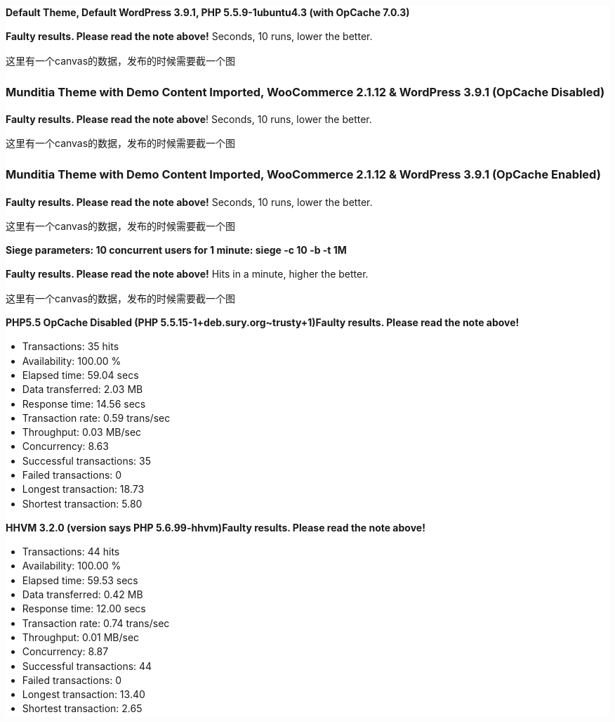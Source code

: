 **Default Theme, Default WordPress 3.9.1, PHP 5.5.9-1ubuntu4.3 (with OpCache 7.0.3)**

**Faulty results. Please read the note above!** Seconds, 10 runs, lower the better.

这里有一个canvas的数据，发布的时候需要截一个图

### Munditia Theme with Demo Content Imported, WooCommerce 2.1.12 & WordPress 3.9.1 (OpCache Disabled) ###

**Faulty results. Please read the note above**! Seconds, 10 runs, lower the better.

这里有一个canvas的数据，发布的时候需要截一个图

### Munditia Theme with Demo Content Imported, WooCommerce 2.1.12 & WordPress 3.9.1 (OpCache Enabled) ###

**Faulty results. Please read the note above!** Seconds, 10 runs, lower the better.

这里有一个canvas的数据，发布的时候需要截一个图

**Siege
parameters: 10 concurrent users for 1 minute: siege -c 10 -b -t 1M**

**Faulty results. Please read the note above!** Hits in a minute, higher the better.

这里有一个canvas的数据，发布的时候需要截一个图

**PHP5.5 OpCache Disabled (PHP 5.5.15-1+deb.sury.org~trusty+1)Faulty results. Please read the note above!**

- Transactions: 35 hits
- Availability: 100.00 %
- Elapsed time: 59.04 secs
- Data transferred: 2.03 MB
- Response time: 14.56 secs
- Transaction rate: 0.59 trans/sec
- Throughput: 0.03 MB/sec
- Concurrency: 8.63
- Successful transactions: 35
- Failed transactions: 0
- Longest transaction: 18.73
- Shortest transaction: 5.80

**HHVM 3.2.0 (version says PHP 5.6.99-hhvm)Faulty results. Please read the note above!**

- Transactions: 44 hits
- Availability: 100.00 %
- Elapsed time: 59.53 secs
- Data transferred: 0.42 MB
- Response time: 12.00 secs
- Transaction rate: 0.74 trans/sec
- Throughput: 0.01 MB/sec
- Concurrency: 8.87
- Successful transactions: 44
- Failed transactions: 0
- Longest transaction: 13.40
- Shortest transaction: 2.65

